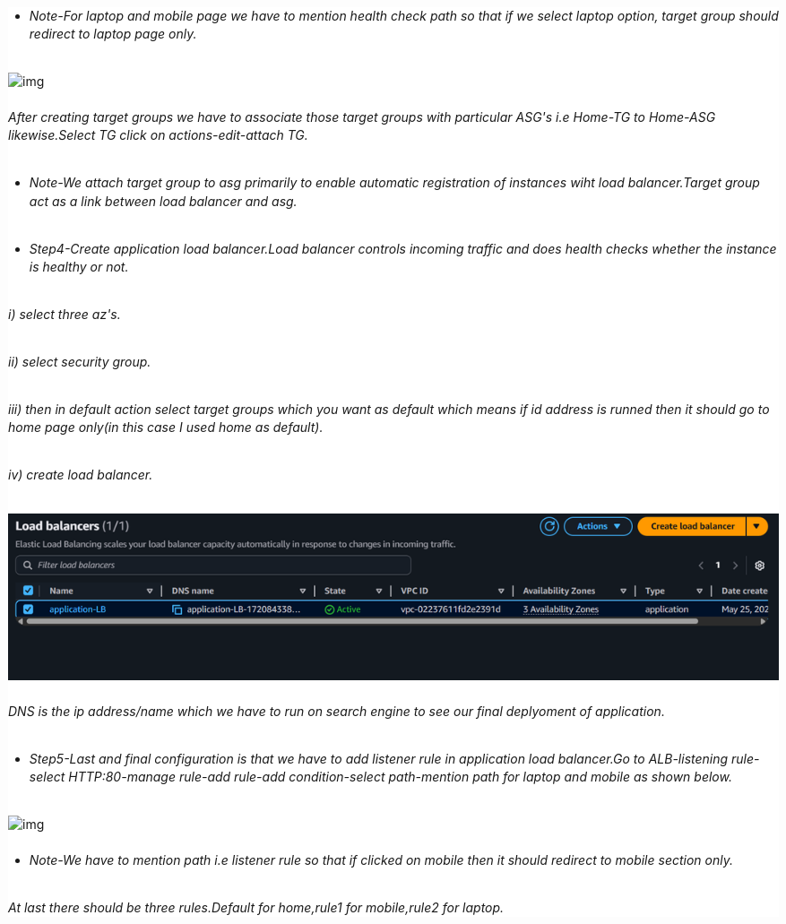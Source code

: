 * ###### Note-For laptop and mobile page we have to mention health check path so  that if we select laptop option, target group should redirect to laptop page only.

![img](./img/Screenshot%202025-05-27%20100905.png)

###### After creating target groups we have to associate those target groups with particular ASG's i.e Home-TG to Home-ASG likewise.Select TG click on actions-edit-attach TG.
* ###### Note-We attach target group to asg primarily to enable automatic registration of instances wiht load balancer.Target group act as a link between load balancer and asg.


* ###### Step4-Create application load balancer.Load balancer controls incoming traffic and does health checks whether the instance is healthy or not.
###### i) select three az's.
###### ii) select security group.
###### iii) then in default action select target groups which you want as default which means if id address is runned then it should go to home page only(in this case I used home as default).
###### iv) create load balancer.

![img](./img/loadbalancer.png)
###### DNS is the ip address/name which we have to run on search engine to see our final deplyoment of application.

* ###### Step5-Last and final configuration is that we have to add listener rule in application load balancer.Go to ALB-listening rule-select HTTP:80-manage rule-add rule-add condition-select path-mention path for laptop and mobile as shown below.

![img](./img/Screenshot%202025-05-27%20141345.png)

* ###### Note-We have to mention path i.e listener rule so that if clicked on mobile then it should redirect to mobile section only.

###### At last there should be three rules.Default for home,rule1 for mobile,rule2 for laptop.

